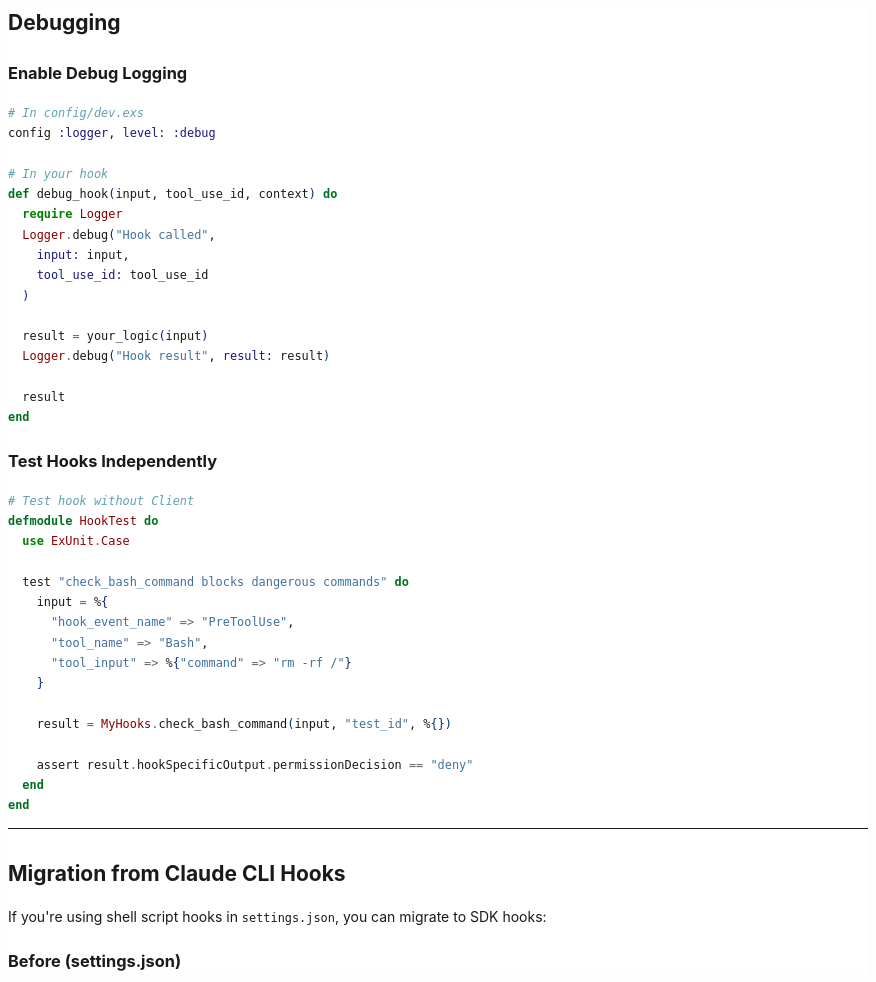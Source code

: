 
## Debugging

### Enable Debug Logging

```elixir
# In config/dev.exs
config :logger, level: :debug

# In your hook
def debug_hook(input, tool_use_id, context) do
  require Logger
  Logger.debug("Hook called",
    input: input,
    tool_use_id: tool_use_id
  )

  result = your_logic(input)
  Logger.debug("Hook result", result: result)

  result
end
```

### Test Hooks Independently

```elixir
# Test hook without Client
defmodule HookTest do
  use ExUnit.Case

  test "check_bash_command blocks dangerous commands" do
    input = %{
      "hook_event_name" => "PreToolUse",
      "tool_name" => "Bash",
      "tool_input" => %{"command" => "rm -rf /"}
    }

    result = MyHooks.check_bash_command(input, "test_id", %{})

    assert result.hookSpecificOutput.permissionDecision == "deny"
  end
end
```

---

## Migration from Claude CLI Hooks

If you're using shell script hooks in `settings.json`, you can migrate to SDK hooks:

### Before (settings.json)
